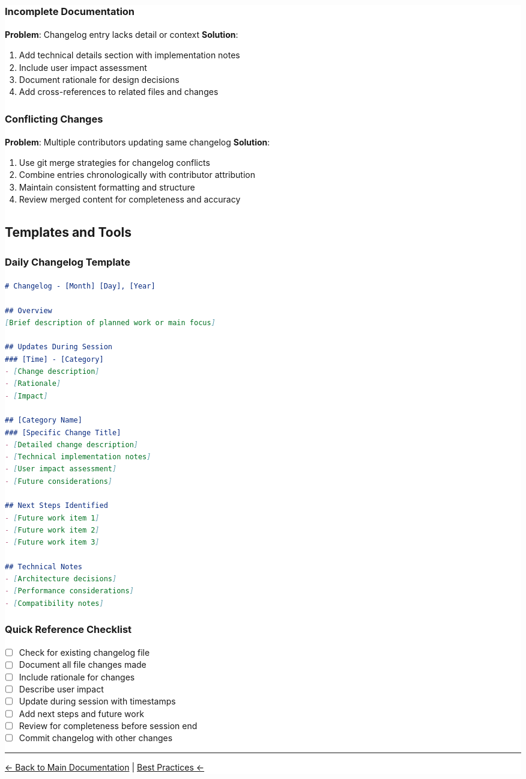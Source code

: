 ### Incomplete Documentation
**Problem**: Changelog entry lacks detail or context
**Solution**:
1. Add technical details section with implementation notes
2. Include user impact assessment
3. Document rationale for design decisions
4. Add cross-references to related files and changes

### Conflicting Changes
**Problem**: Multiple contributors updating same changelog
**Solution**:
1. Use git merge strategies for changelog conflicts
2. Combine entries chronologically with contributor attribution
3. Maintain consistent formatting and structure
4. Review merged content for completeness and accuracy

## Templates and Tools

### Daily Changelog Template
```markdown
# Changelog - [Month] [Day], [Year]

## Overview
[Brief description of planned work or main focus]

## Updates During Session
### [Time] - [Category]
- [Change description]
- [Rationale]
- [Impact]

## [Category Name]
### [Specific Change Title]
- [Detailed change description]
- [Technical implementation notes]
- [User impact assessment]
- [Future considerations]

## Next Steps Identified
- [Future work item 1]
- [Future work item 2]
- [Future work item 3]

## Technical Notes
- [Architecture decisions]
- [Performance considerations]
- [Compatibility notes]
```

### Quick Reference Checklist
- [ ] Check for existing changelog file
- [ ] Document all file changes made
- [ ] Include rationale for changes
- [ ] Describe user impact
- [ ] Update during session with timestamps
- [ ] Add next steps and future work
- [ ] Review for completeness before session end
- [ ] Commit changelog with other changes

---

[← Back to Main Documentation](../CLAUDE.md) | [Best Practices ←](best-practices.md)